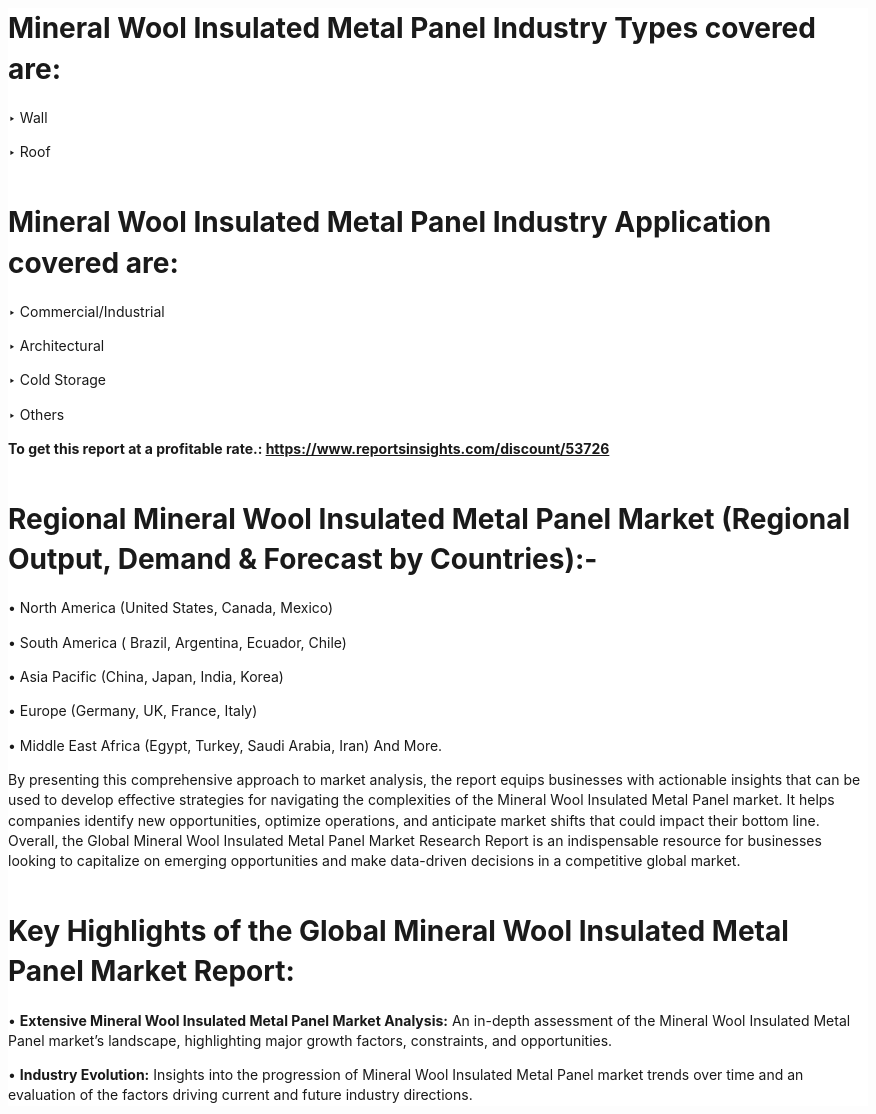 # <strong>Mineral Wool Insulated Metal Panel Industry Types covered are:</strong>

‣ Wall

‣ Roof

# <strong>Mineral Wool Insulated Metal Panel Industry Application covered are:</strong>

‣ Commercial/Industrial

‣ Architectural

‣ Cold Storage

‣ Others

<strong>To get this report at a profitable rate.: <a href=https://www.reportsinsights.com/discount/53726>https://www.reportsinsights.com/discount/53726</a></strong></font>

# <strong>Regional Mineral Wool Insulated Metal Panel Market (Regional Output, Demand &amp; Forecast by Countries):-</strong>

• North America (United States, Canada, Mexico)

• South America ( Brazil, Argentina, Ecuador, Chile)

• Asia Pacific (China, Japan, India, Korea)

• Europe (Germany, UK, France, Italy)

• Middle East Africa (Egypt, Turkey, Saudi Arabia, Iran) And More.

By presenting this comprehensive approach to market analysis, the report equips businesses with actionable insights that can be used to develop effective strategies for navigating the complexities of the Mineral Wool Insulated Metal Panel market. It helps companies identify new opportunities, optimize operations, and anticipate market shifts that could impact their bottom line. Overall, the Global Mineral Wool Insulated Metal Panel Market Research Report is an indispensable resource for businesses looking to capitalize on emerging opportunities and make data-driven decisions in a competitive global market.

# <strong>Key Highlights of the Global Mineral Wool Insulated Metal Panel Market Report:</strong>

• <strong>Extensive Mineral Wool Insulated Metal Panel Market Analysis:</strong> An in-depth assessment of the Mineral Wool Insulated Metal Panel market’s landscape, highlighting major growth factors, constraints, and opportunities.

• <strong>Industry Evolution:</strong> Insights into the progression of Mineral Wool Insulated Metal Panel market trends over time and an evaluation of the factors driving current and future industry directions.
